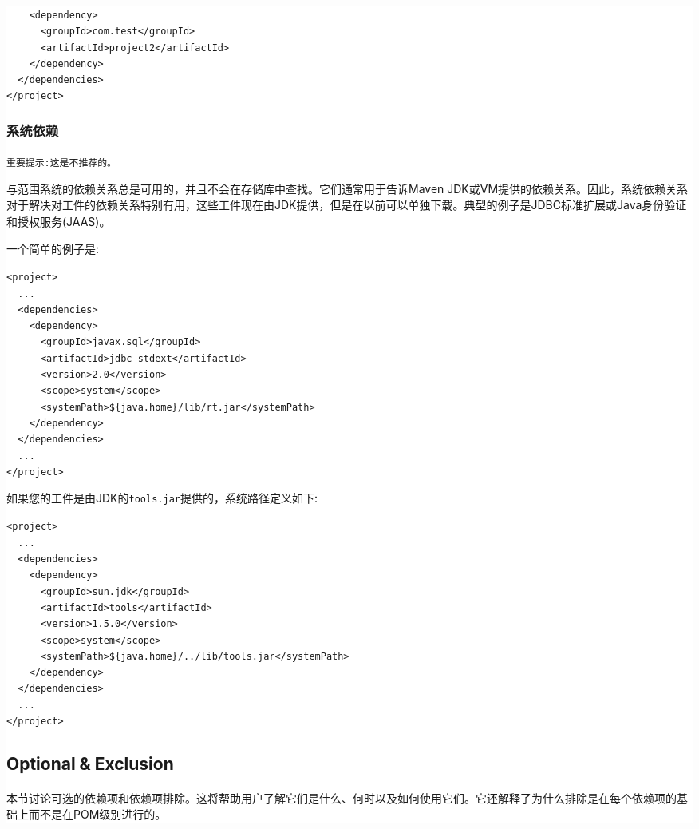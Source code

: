 ```
    <dependency>
      <groupId>com.test</groupId>
      <artifactId>project2</artifactId>
    </dependency>
  </dependencies>
</project>
```

### 系统依赖

`重要提示:这是不推荐的。`

与范围系统的依赖关系总是可用的，并且不会在存储库中查找。它们通常用于告诉Maven JDK或VM提供的依赖关系。因此，系统依赖关系对于解决对工件的依赖关系特别有用，这些工件现在由JDK提供，但是在以前可以单独下载。典型的例子是JDBC标准扩展或Java身份验证和授权服务(JAAS)。

一个简单的例子是:

```
<project>
  ...
  <dependencies>
    <dependency>
      <groupId>javax.sql</groupId>
      <artifactId>jdbc-stdext</artifactId>
      <version>2.0</version>
      <scope>system</scope>
      <systemPath>${java.home}/lib/rt.jar</systemPath>
    </dependency>
  </dependencies>
  ...
</project>
```

如果您的工件是由JDK的`tools.jar`提供的，系统路径定义如下:

```
<project>
  ...
  <dependencies>
    <dependency>
      <groupId>sun.jdk</groupId>
      <artifactId>tools</artifactId>
      <version>1.5.0</version>
      <scope>system</scope>
      <systemPath>${java.home}/../lib/tools.jar</systemPath>
    </dependency>
  </dependencies>
  ...
</project>
```

## Optional & Exclusion

本节讨论可选的依赖项和依赖项排除。这将帮助用户了解它们是什么、何时以及如何使用它们。它还解释了为什么排除是在每个依赖项的基础上而不是在POM级别进行的。
